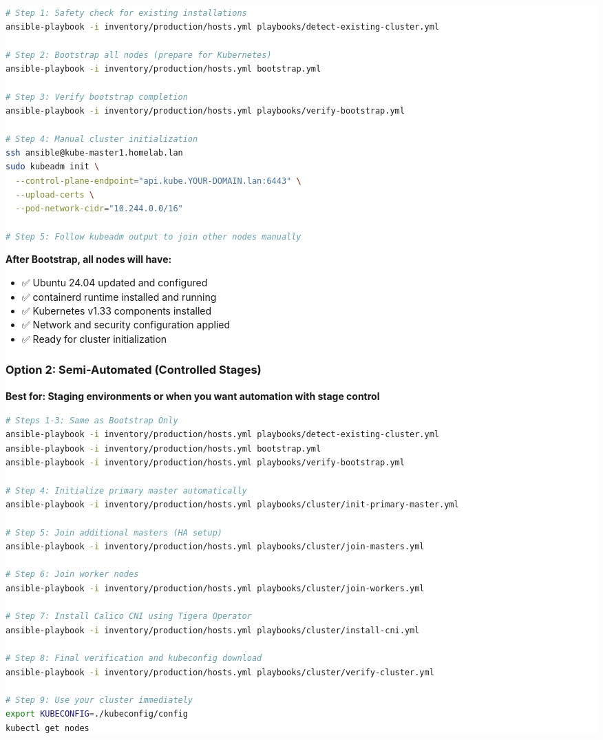 ```bash
# Step 1: Safety check for existing installations
ansible-playbook -i inventory/production/hosts.yml playbooks/detect-existing-cluster.yml

# Step 2: Bootstrap all nodes (prepare for Kubernetes)
ansible-playbook -i inventory/production/hosts.yml bootstrap.yml

# Step 3: Verify bootstrap completion
ansible-playbook -i inventory/production/hosts.yml playbooks/verify-bootstrap.yml

# Step 4: Manual cluster initialization
ssh ansible@kube-master1.homelab.lan
sudo kubeadm init \
  --control-plane-endpoint="api.kube.YOUR-DOMAIN.lan:6443" \
  --upload-certs \
  --pod-network-cidr="10.244.0.0/16"

# Step 5: Follow kubeadm output to join other nodes manually
```

**After Bootstrap, all nodes will have:**
- ✅ Ubuntu 24.04 updated and configured
- ✅ containerd runtime installed and running
- ✅ Kubernetes v1.33 components installed
- ✅ Network and security configuration applied
- ✅ Ready for cluster initialization

### Option 2: Semi-Automated (Controlled Stages)

**Best for: Staging environments or when you want automation with stage control**

```bash
# Steps 1-3: Same as Bootstrap Only
ansible-playbook -i inventory/production/hosts.yml playbooks/detect-existing-cluster.yml
ansible-playbook -i inventory/production/hosts.yml bootstrap.yml
ansible-playbook -i inventory/production/hosts.yml playbooks/verify-bootstrap.yml

# Step 4: Initialize primary master automatically
ansible-playbook -i inventory/production/hosts.yml playbooks/cluster/init-primary-master.yml

# Step 5: Join additional masters (HA setup)
ansible-playbook -i inventory/production/hosts.yml playbooks/cluster/join-masters.yml

# Step 6: Join worker nodes
ansible-playbook -i inventory/production/hosts.yml playbooks/cluster/join-workers.yml

# Step 7: Install Calico CNI using Tigera Operator
ansible-playbook -i inventory/production/hosts.yml playbooks/cluster/install-cni.yml

# Step 8: Final verification and kubeconfig download
ansible-playbook -i inventory/production/hosts.yml playbooks/cluster/verify-cluster.yml

# Step 9: Use your cluster immediately
export KUBECONFIG=./kubeconfig/config
kubectl get nodes
```
